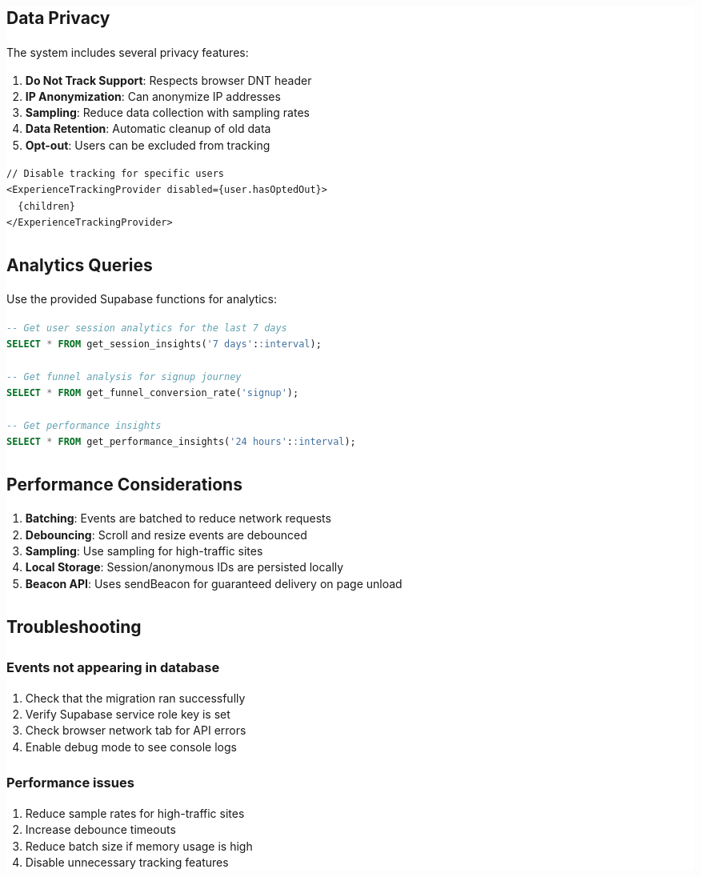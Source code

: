 ## Data Privacy

The system includes several privacy features:

1. **Do Not Track Support**: Respects browser DNT header
2. **IP Anonymization**: Can anonymize IP addresses
3. **Sampling**: Reduce data collection with sampling rates
4. **Data Retention**: Automatic cleanup of old data
5. **Opt-out**: Users can be excluded from tracking

```tsx
// Disable tracking for specific users
<ExperienceTrackingProvider disabled={user.hasOptedOut}>
  {children}
</ExperienceTrackingProvider>
```

## Analytics Queries

Use the provided Supabase functions for analytics:

```sql
-- Get user session analytics for the last 7 days
SELECT * FROM get_session_insights('7 days'::interval);

-- Get funnel analysis for signup journey
SELECT * FROM get_funnel_conversion_rate('signup');

-- Get performance insights
SELECT * FROM get_performance_insights('24 hours'::interval);
```

## Performance Considerations

1. **Batching**: Events are batched to reduce network requests
2. **Debouncing**: Scroll and resize events are debounced
3. **Sampling**: Use sampling for high-traffic sites
4. **Local Storage**: Session/anonymous IDs are persisted locally
5. **Beacon API**: Uses sendBeacon for guaranteed delivery on page unload

## Troubleshooting

### Events not appearing in database

1. Check that the migration ran successfully
2. Verify Supabase service role key is set
3. Check browser network tab for API errors
4. Enable debug mode to see console logs

### Performance issues

1. Reduce sample rates for high-traffic sites
2. Increase debounce timeouts
3. Reduce batch size if memory usage is high
4. Disable unnecessary tracking features
